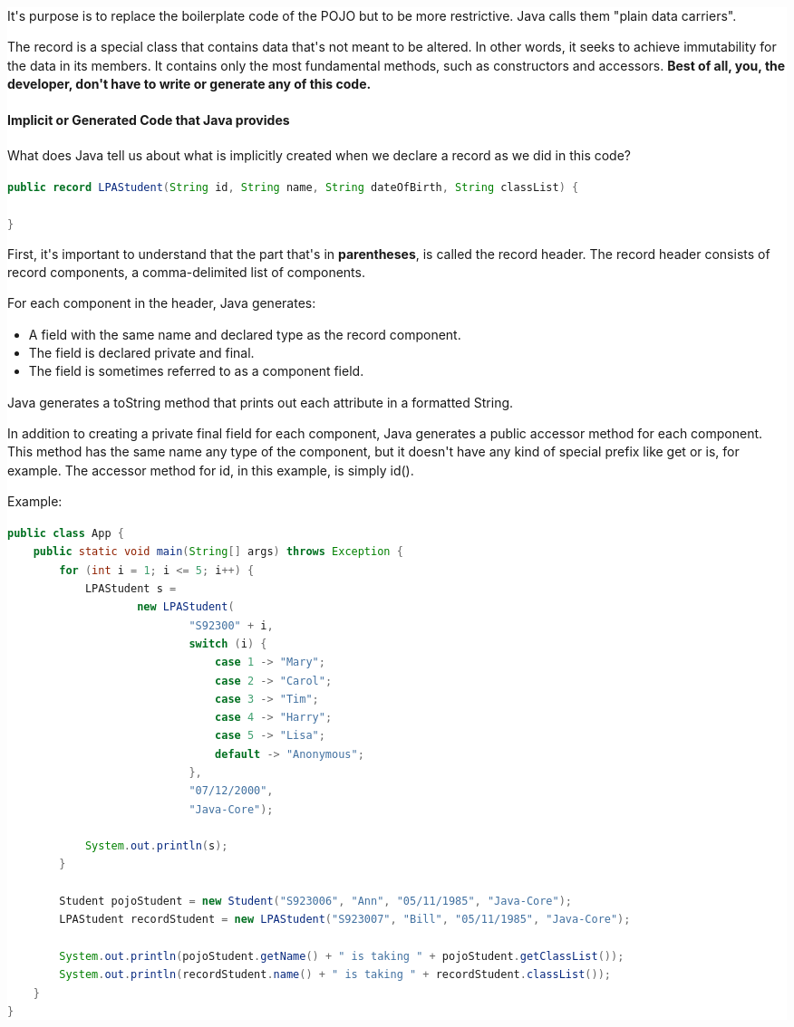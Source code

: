 It's purpose is to replace the boilerplate code of the POJO but to be more
restrictive. Java calls them "plain data carriers".

The record is a special class that contains data that's not meant to be altered.
In other words, it seeks to achieve immutability for the data in its members. It
contains only the most fundamental methods, such as constructors and accessors.
**Best of all, you, the developer, don't have to write or generate any of this
code.**

#### Implicit or Generated Code that Java provides

What does Java tell us about what is implicitly created when we declare a record
as we did in this code?

```java
public record LPAStudent(String id, String name, String dateOfBirth, String classList) {

}
```

First, it's important to understand that the part that's in **parentheses**, is
called the record header. The record header consists of record components, a
comma-delimited list of components.

For each component in the header, Java generates:

- A field with the same name and declared type as the record component.
- The field is declared private and final.
- The field is sometimes referred to as a component field.

Java generates a toString method that prints out each attribute in a formatted
String.

In addition to creating a private final field for each component, Java generates
a public accessor method for each component. This method has the same name any
type of the component, but it doesn't have any kind of special prefix like get
or is, for example. The accessor method for id, in this example, is simply id().

Example:

```java
public class App {
    public static void main(String[] args) throws Exception {
        for (int i = 1; i <= 5; i++) {
            LPAStudent s =
                    new LPAStudent(
                            "S92300" + i,
                            switch (i) {
                                case 1 -> "Mary";
                                case 2 -> "Carol";
                                case 3 -> "Tim";
                                case 4 -> "Harry";
                                case 5 -> "Lisa";
                                default -> "Anonymous";
                            },
                            "07/12/2000",
                            "Java-Core");

            System.out.println(s);
        }

        Student pojoStudent = new Student("S923006", "Ann", "05/11/1985", "Java-Core");
        LPAStudent recordStudent = new LPAStudent("S923007", "Bill", "05/11/1985", "Java-Core");

        System.out.println(pojoStudent.getName() + " is taking " + pojoStudent.getClassList());
        System.out.println(recordStudent.name() + " is taking " + recordStudent.classList());
    }
}
```